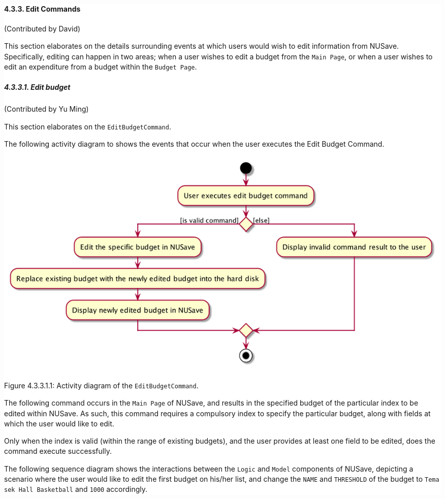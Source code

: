 #### 4.3.3. Edit Commands

(Contributed by David)

This section elaborates on the details surrounding events at which users would wish to edit information from NUSave. 
Specifically, editing can happen in two areas; when a user wishes to edit a budget from the `Main Page`, or when a 
user wishes to edit an expenditure from a budget within the `Budget Page`.

##### 4.3.3.1. Edit budget

(Contributed by Yu Ming)

This section elaborates on the `EditBudgetCommand`.

The following activity diagram to shows the events that occur when the user executes the Edit Budget Command.

![EditBudgetCommand Activity Diagram](diagrams/commandsPlantUML/diagram/EditBudgetCommandActivity.png) 

Figure 4.3.3.1.1: Activity diagram of the `EditBudgetCommand`.

The following command occurs in the `Main Page` of NUSave, and  results in the specified budget of the particular index 
to be edited within NUSave. As such, this command requires a compulsory index to specify the particular budget, 
along with fields at which the user would like to edit.

Only when the index is valid (within the range of existing budgets), and the user provides at least one field to 
be edited, does the command execute successfully.

The following sequence diagram shows the interactions between the `Logic` and `Model` components of NUSave,
depicting a scenario where the user would like to edit the first budget on his/her list, and change the `NAME` and
`THRESHOLD` of the budget to `Temasek Hall Basketball` and `1000` accordingly.
